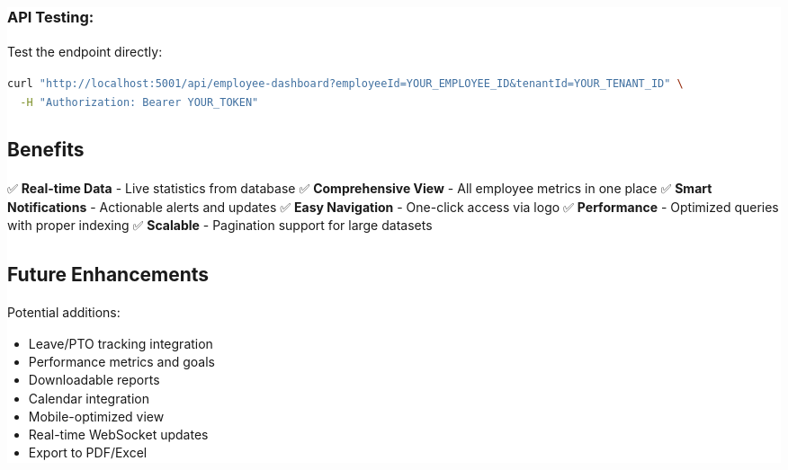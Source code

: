 ### API Testing:

Test the endpoint directly:
```bash
curl "http://localhost:5001/api/employee-dashboard?employeeId=YOUR_EMPLOYEE_ID&tenantId=YOUR_TENANT_ID" \
  -H "Authorization: Bearer YOUR_TOKEN"
```

## Benefits

✅ **Real-time Data** - Live statistics from database
✅ **Comprehensive View** - All employee metrics in one place
✅ **Smart Notifications** - Actionable alerts and updates
✅ **Easy Navigation** - One-click access via logo
✅ **Performance** - Optimized queries with proper indexing
✅ **Scalable** - Pagination support for large datasets

## Future Enhancements

Potential additions:
- Leave/PTO tracking integration
- Performance metrics and goals
- Downloadable reports
- Calendar integration
- Mobile-optimized view
- Real-time WebSocket updates
- Export to PDF/Excel
